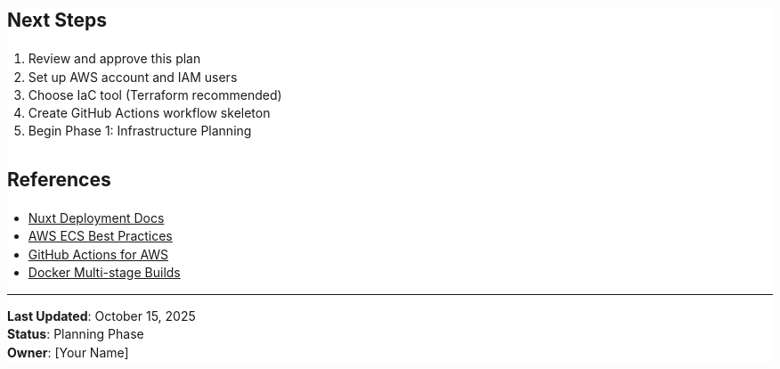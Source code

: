 ## Next Steps
1. Review and approve this plan
2. Set up AWS account and IAM users
3. Choose IaC tool (Terraform recommended)
4. Create GitHub Actions workflow skeleton
5. Begin Phase 1: Infrastructure Planning

## References
- [Nuxt Deployment Docs](https://nuxt.com/docs/getting-started/deployment)
- [AWS ECS Best Practices](https://docs.aws.amazon.com/AmazonECS/latest/bestpracticesguide/intro.html)
- [GitHub Actions for AWS](https://github.com/aws-actions)
- [Docker Multi-stage Builds](https://docs.docker.com/build/building/multi-stage/)

---

**Last Updated**: October 15, 2025  
**Status**: Planning Phase  
**Owner**: [Your Name]